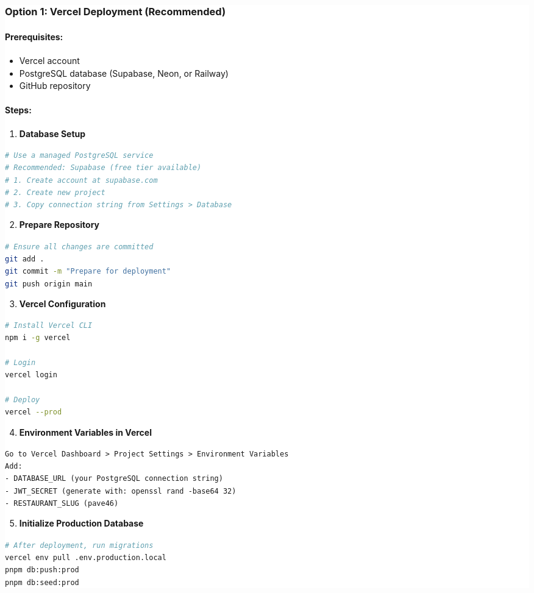 ### Option 1: Vercel Deployment (Recommended)

#### Prerequisites:
- Vercel account
- PostgreSQL database (Supabase, Neon, or Railway)
- GitHub repository

#### Steps:

1. **Database Setup**
```bash
# Use a managed PostgreSQL service
# Recommended: Supabase (free tier available)
# 1. Create account at supabase.com
# 2. Create new project
# 3. Copy connection string from Settings > Database
```

2. **Prepare Repository**
```bash
# Ensure all changes are committed
git add .
git commit -m "Prepare for deployment"
git push origin main
```

3. **Vercel Configuration**
```bash
# Install Vercel CLI
npm i -g vercel

# Login
vercel login

# Deploy
vercel --prod
```

4. **Environment Variables in Vercel**
```
Go to Vercel Dashboard > Project Settings > Environment Variables
Add:
- DATABASE_URL (your PostgreSQL connection string)
- JWT_SECRET (generate with: openssl rand -base64 32)
- RESTAURANT_SLUG (pave46)
```

5. **Initialize Production Database**
```bash
# After deployment, run migrations
vercel env pull .env.production.local
pnpm db:push:prod
pnpm db:seed:prod
```
